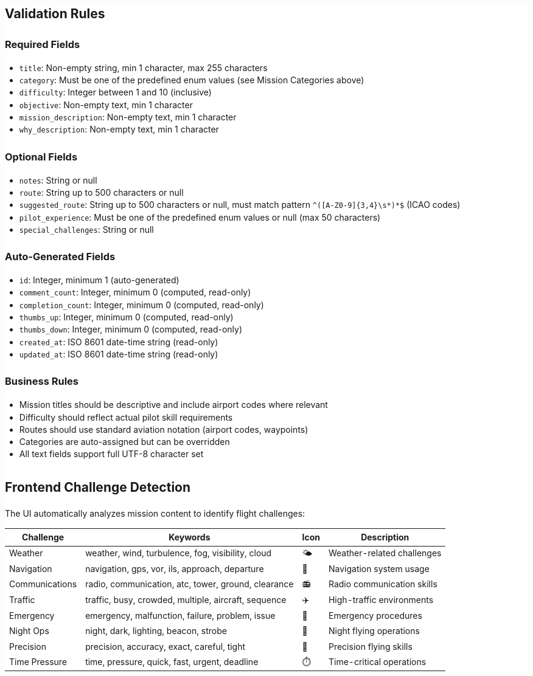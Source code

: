 ## Validation Rules

### Required Fields
- `title`: Non-empty string, min 1 character, max 255 characters
- `category`: Must be one of the predefined enum values (see Mission Categories above)
- `difficulty`: Integer between 1 and 10 (inclusive)
- `objective`: Non-empty text, min 1 character
- `mission_description`: Non-empty text, min 1 character
- `why_description`: Non-empty text, min 1 character

### Optional Fields
- `notes`: String or null
- `route`: String up to 500 characters or null
- `suggested_route`: String up to 500 characters or null, must match pattern `^([A-Z0-9]{3,4}\s*)*$` (ICAO codes)
- `pilot_experience`: Must be one of the predefined enum values or null (max 50 characters)
- `special_challenges`: String or null

### Auto-Generated Fields
- `id`: Integer, minimum 1 (auto-generated)
- `comment_count`: Integer, minimum 0 (computed, read-only)
- `completion_count`: Integer, minimum 0 (computed, read-only)
- `thumbs_up`: Integer, minimum 0 (computed, read-only)
- `thumbs_down`: Integer, minimum 0 (computed, read-only)
- `created_at`: ISO 8601 date-time string (read-only)
- `updated_at`: ISO 8601 date-time string (read-only)

### Business Rules
- Mission titles should be descriptive and include airport codes where relevant
- Difficulty should reflect actual pilot skill requirements
- Routes should use standard aviation notation (airport codes, waypoints)
- Categories are auto-assigned but can be overridden
- All text fields support full UTF-8 character set

## Frontend Challenge Detection

The UI automatically analyzes mission content to identify flight challenges:

| Challenge | Keywords | Icon | Description |
|-----------|----------|------|-------------|
| Weather | weather, wind, turbulence, fog, visibility, cloud | 🌤️ | Weather-related challenges |
| Navigation | navigation, gps, vor, ils, approach, departure | 🧭 | Navigation system usage |
| Communications | radio, communication, atc, tower, ground, clearance | 📻 | Radio communication skills |
| Traffic | traffic, busy, crowded, multiple, aircraft, sequence | ✈️ | High-traffic environments |
| Emergency | emergency, malfunction, failure, problem, issue | 🚨 | Emergency procedures |
| Night Ops | night, dark, lighting, beacon, strobe | 🌙 | Night flying operations |
| Precision | precision, accuracy, exact, careful, tight | 🎯 | Precision flying skills |
| Time Pressure | time, pressure, quick, fast, urgent, deadline | ⏱️ | Time-critical operations |
